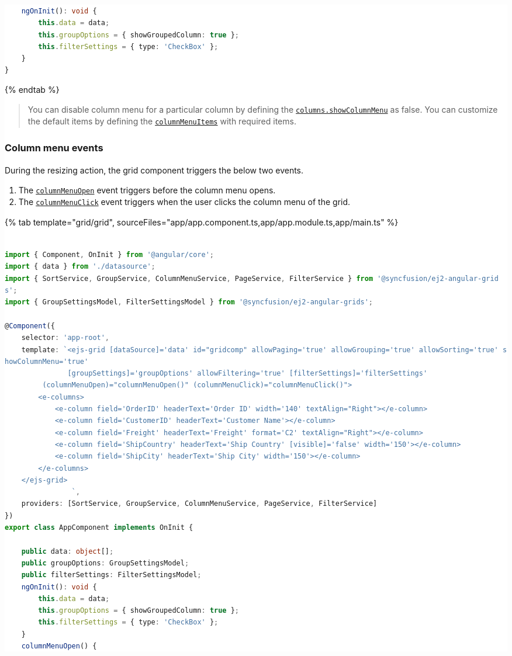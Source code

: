```typescript
    ngOnInit(): void {
        this.data = data;
        this.groupOptions = { showGroupedColumn: true };
        this.filterSettings = { type: 'CheckBox' };
    }
}

```

{% endtab %}

> You can disable column menu for a particular column by defining the
[`columns.showColumnMenu`](../api/grid/column/#showcolumnmenu) as false.
> You can customize the default items by defining the
[`columnMenuItems`](../api/grid/#columnmenuitems) with required items.

### Column menu events

During the resizing action, the grid component triggers the below two events.

1. The [`columnMenuOpen`](../api/grid/#columnmenuopen) event triggers before the column menu opens.
2. The [`columnMenuClick`](../api/grid/#columnmenuclick) event triggers when the user clicks the column menu of the grid.

{% tab template="grid/grid", sourceFiles="app/app.component.ts,app/app.module.ts,app/main.ts" %}

```typescript

import { Component, OnInit } from '@angular/core';
import { data } from './datasource';
import { SortService, GroupService, ColumnMenuService, PageService, FilterService } from '@syncfusion/ej2-angular-grids';
import { GroupSettingsModel, FilterSettingsModel } from '@syncfusion/ej2-angular-grids';

@Component({
    selector: 'app-root',
    template: `<ejs-grid [dataSource]='data' id="gridcomp" allowPaging='true' allowGrouping='true' allowSorting='true' showColumnMenu='true'
               [groupSettings]='groupOptions' allowFiltering='true' [filterSettings]='filterSettings'
         (columnMenuOpen)="columnMenuOpen()" (columnMenuClick)="columnMenuClick()">
        <e-columns>
            <e-column field='OrderID' headerText='Order ID' width='140' textAlign="Right"></e-column>
            <e-column field='CustomerID' headerText='Customer Name'></e-column>
            <e-column field='Freight' headerText='Freight' format='C2' textAlign="Right"></e-column>
            <e-column field='ShipCountry' headerText='Ship Country' [visible]='false' width='150'></e-column>
            <e-column field='ShipCity' headerText='Ship City' width='150'></e-column>
        </e-columns>
    </ejs-grid>
                `,
    providers: [SortService, GroupService, ColumnMenuService, PageService, FilterService]
})
export class AppComponent implements OnInit {

    public data: object[];
    public groupOptions: GroupSettingsModel;
    public filterSettings: FilterSettingsModel;
    ngOnInit(): void {
        this.data = data;
        this.groupOptions = { showGroupedColumn: true };
        this.filterSettings = { type: 'CheckBox' };
    }
    columnMenuOpen() {
```